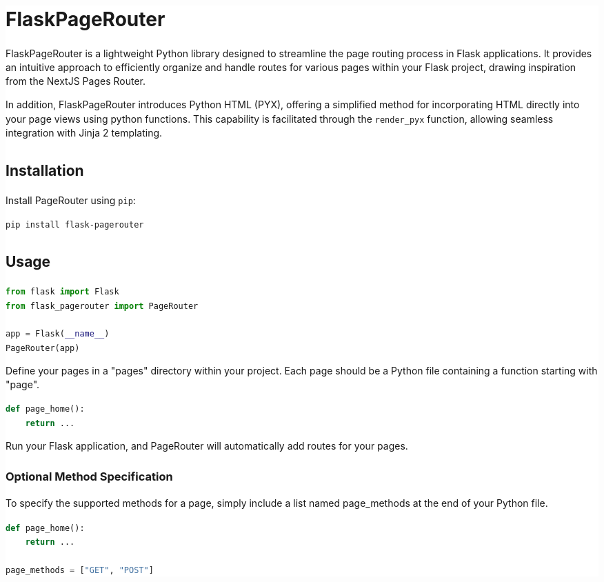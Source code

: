 # FlaskPageRouter

FlaskPageRouter is a lightweight Python library designed to streamline the page routing process in Flask applications. It provides an intuitive approach to efficiently organize and handle routes for various pages within your Flask project, drawing inspiration from the NextJS Pages Router.

In addition, FlaskPageRouter introduces Python HTML (PYX), offering a simplified method for incorporating HTML directly into your page views using python functions. This capability is facilitated through the `render_pyx` function, allowing seamless integration with Jinja 2 templating.



## Installation

Install PageRouter using `pip`:

```bash
pip install flask-pagerouter

```



## Usage

```python
from flask import Flask
from flask_pagerouter import PageRouter

app = Flask(__name__)
PageRouter(app)
```

Define your pages in a "pages" directory within your project. Each page should be a Python file containing a function starting with "page".

```python
def page_home():
    return ...
```

Run your Flask application, and PageRouter will automatically add routes for your pages.



### Optional Method Specification

To specify the supported methods for a page, simply include a list named page_methods at the end of your Python file. 

```python
def page_home():
    return ...

page_methods = ["GET", "POST"]
```
